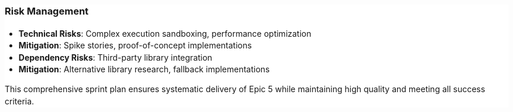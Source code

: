 ### **Risk Management**
- **Technical Risks**: Complex execution sandboxing, performance optimization
- **Mitigation**: Spike stories, proof-of-concept implementations
- **Dependency Risks**: Third-party library integration
- **Mitigation**: Alternative library research, fallback implementations

This comprehensive sprint plan ensures systematic delivery of Epic 5 while maintaining high quality and meeting all success criteria.